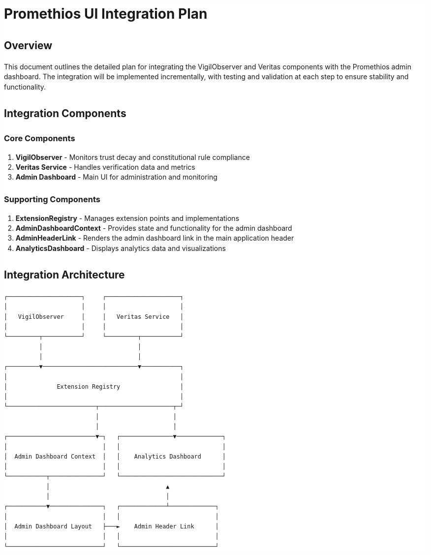 # Promethios UI Integration Plan

## Overview

This document outlines the detailed plan for integrating the VigilObserver and Veritas components with the Promethios admin dashboard. The integration will be implemented incrementally, with testing and validation at each step to ensure stability and functionality.

## Integration Components

### Core Components
1. **VigilObserver** - Monitors trust decay and constitutional rule compliance
2. **Veritas Service** - Handles verification data and metrics
3. **Admin Dashboard** - Main UI for administration and monitoring

### Supporting Components
1. **ExtensionRegistry** - Manages extension points and implementations
2. **AdminDashboardContext** - Provides state and functionality for the admin dashboard
3. **AdminHeaderLink** - Renders the admin dashboard link in the main application header
4. **AnalyticsDashboard** - Displays analytics data and visualizations

## Integration Architecture

```
┌─────────────────────┐     ┌─────────────────────┐
│                     │     │                     │
│   VigilObserver     │     │   Veritas Service   │
│                     │     │                     │
└─────────┬───────────┘     └─────────┬───────────┘
          │                           │
          │                           │
┌─────────▼───────────────────────────▼───────────┐
│                                                 │
│              Extension Registry                 │
│                                                 │
└─────────────────────────┬─────────────────────┬─┘
                          │                     │
                          │                     │
┌─────────────────────────▼─┐   ┌───────────────▼─────────────┐
│                           │   │                             │
│  Admin Dashboard Context  │   │    Analytics Dashboard      │
│                           │   │                             │
└───────────┬───────────────┘   └─────────────────────────────┘
            │                                 ▲
            │                                 │
┌───────────▼───────────────┐   ┌─────────────┴─────────────┐
│                           │   │                           │
│  Admin Dashboard Layout   ├───►    Admin Header Link      │
│                           │   │                           │
└───────────────────────────┘   └───────────────────────────┘
```
